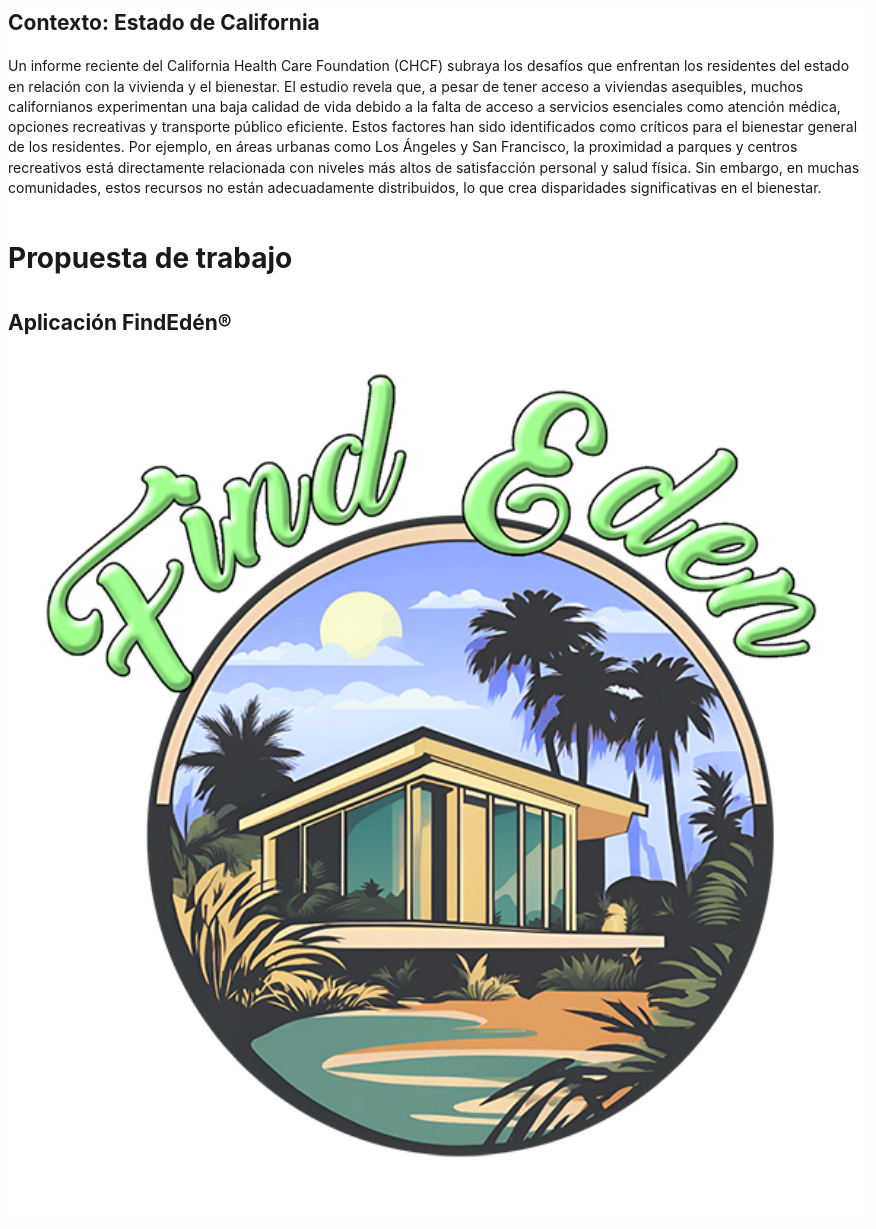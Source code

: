 ## Contexto: Estado de California

</p>
Un informe reciente del California Health Care Foundation (CHCF) subraya los desafíos que enfrentan los residentes del estado en relación con la vivienda y el bienestar. El estudio revela que, a pesar de tener acceso a viviendas asequibles, muchos californianos experimentan una baja calidad de vida debido a la falta de acceso a servicios esenciales como atención médica, opciones recreativas y transporte público eficiente. Estos factores han sido identificados como críticos para el bienestar general de los residentes.
Por ejemplo, en áreas urbanas como Los Ángeles y San Francisco, la proximidad a parques y centros recreativos está directamente relacionada con niveles más altos de satisfacción personal y salud física. Sin embargo, en muchas comunidades, estos recursos no están adecuadamente distribuidos, lo que crea disparidades significativas en el bienestar.
<p align="justify">

# Propuesta de trabajo

## Aplicación FindEdén®

   <p align="center">
   <img src='Imagenes/4_logo_app.png' width='800'>
   </p>
   